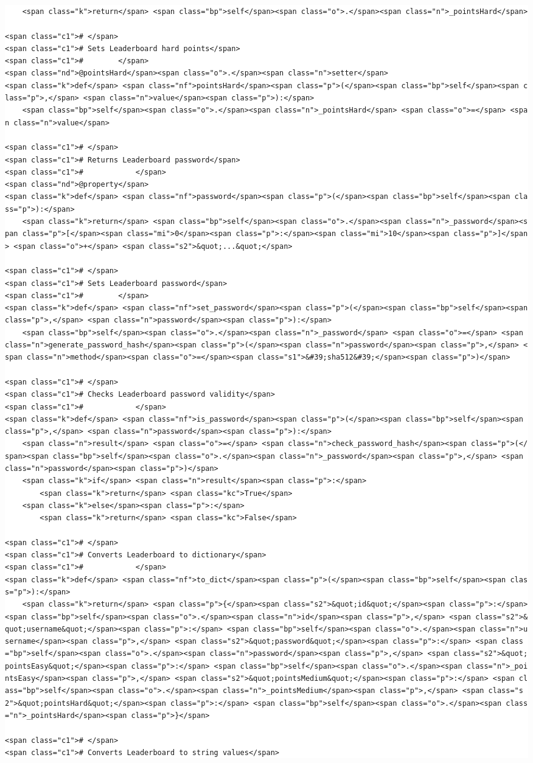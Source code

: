         <span class="k">return</span> <span class="bp">self</span><span class="o">.</span><span class="n">_pointsHard</span>

    <span class="c1"># </span>
    <span class="c1"># Sets Leaderboard hard points</span>
    <span class="c1">#        </span>
    <span class="nd">@pointsHard</span><span class="o">.</span><span class="n">setter</span>
    <span class="k">def</span> <span class="nf">pointsHard</span><span class="p">(</span><span class="bp">self</span><span class="p">,</span> <span class="n">value</span><span class="p">):</span>
        <span class="bp">self</span><span class="o">.</span><span class="n">_pointsHard</span> <span class="o">=</span> <span class="n">value</span>

    <span class="c1"># </span>
    <span class="c1"># Returns Leaderboard password</span>
    <span class="c1">#            </span>
    <span class="nd">@property</span>
    <span class="k">def</span> <span class="nf">password</span><span class="p">(</span><span class="bp">self</span><span class="p">):</span>
        <span class="k">return</span> <span class="bp">self</span><span class="o">.</span><span class="n">_password</span><span class="p">[</span><span class="mi">0</span><span class="p">:</span><span class="mi">10</span><span class="p">]</span> <span class="o">+</span> <span class="s2">&quot;...&quot;</span>

    <span class="c1"># </span>
    <span class="c1"># Sets Leaderboard password</span>
    <span class="c1">#        </span>
    <span class="k">def</span> <span class="nf">set_password</span><span class="p">(</span><span class="bp">self</span><span class="p">,</span> <span class="n">password</span><span class="p">):</span>
        <span class="bp">self</span><span class="o">.</span><span class="n">_password</span> <span class="o">=</span> <span class="n">generate_password_hash</span><span class="p">(</span><span class="n">password</span><span class="p">,</span> <span class="n">method</span><span class="o">=</span><span class="s1">&#39;sha512&#39;</span><span class="p">)</span>

    <span class="c1"># </span>
    <span class="c1"># Checks Leaderboard password validity</span>
    <span class="c1">#            </span>
    <span class="k">def</span> <span class="nf">is_password</span><span class="p">(</span><span class="bp">self</span><span class="p">,</span> <span class="n">password</span><span class="p">):</span>
        <span class="n">result</span> <span class="o">=</span> <span class="n">check_password_hash</span><span class="p">(</span><span class="bp">self</span><span class="o">.</span><span class="n">_password</span><span class="p">,</span> <span class="n">password</span><span class="p">)</span>
        <span class="k">if</span> <span class="n">result</span><span class="p">:</span>
            <span class="k">return</span> <span class="kc">True</span>
        <span class="k">else</span><span class="p">:</span>
            <span class="k">return</span> <span class="kc">False</span>

    <span class="c1"># </span>
    <span class="c1"># Converts Leaderboard to dictionary</span>
    <span class="c1">#            </span>
    <span class="k">def</span> <span class="nf">to_dict</span><span class="p">(</span><span class="bp">self</span><span class="p">):</span>
        <span class="k">return</span> <span class="p">{</span><span class="s2">&quot;id&quot;</span><span class="p">:</span> <span class="bp">self</span><span class="o">.</span><span class="n">id</span><span class="p">,</span> <span class="s2">&quot;username&quot;</span><span class="p">:</span> <span class="bp">self</span><span class="o">.</span><span class="n">username</span><span class="p">,</span> <span class="s2">&quot;password&quot;</span><span class="p">:</span> <span class="bp">self</span><span class="o">.</span><span class="n">password</span><span class="p">,</span> <span class="s2">&quot;pointsEasy&quot;</span><span class="p">:</span> <span class="bp">self</span><span class="o">.</span><span class="n">_pointsEasy</span><span class="p">,</span> <span class="s2">&quot;pointsMedium&quot;</span><span class="p">:</span> <span class="bp">self</span><span class="o">.</span><span class="n">_pointsMedium</span><span class="p">,</span> <span class="s2">&quot;pointsHard&quot;</span><span class="p">:</span> <span class="bp">self</span><span class="o">.</span><span class="n">_pointsHard</span><span class="p">}</span>

    <span class="c1"># </span>
    <span class="c1"># Converts Leaderboard to string values</span>